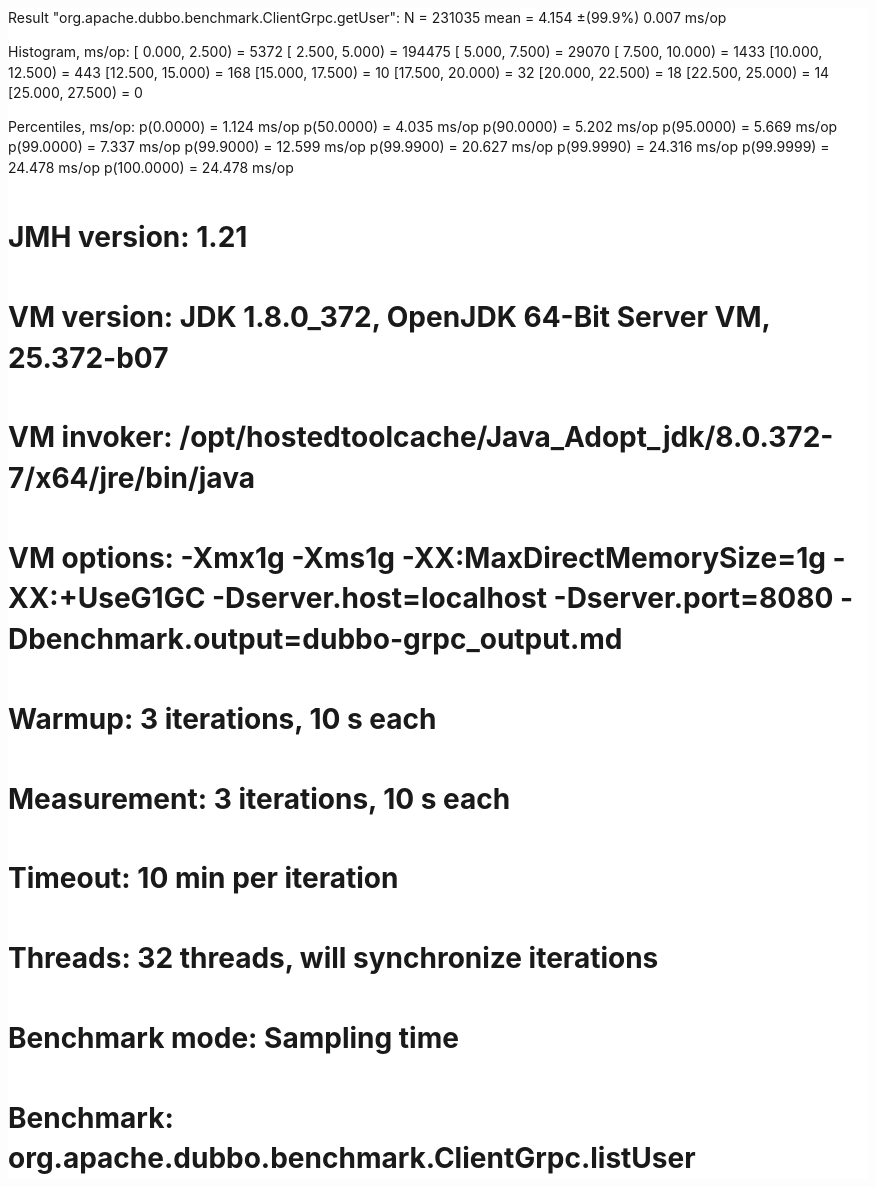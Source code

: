 

Result "org.apache.dubbo.benchmark.ClientGrpc.getUser":
  N = 231035
  mean =      4.154 ±(99.9%) 0.007 ms/op

  Histogram, ms/op:
    [ 0.000,  2.500) = 5372 
    [ 2.500,  5.000) = 194475 
    [ 5.000,  7.500) = 29070 
    [ 7.500, 10.000) = 1433 
    [10.000, 12.500) = 443 
    [12.500, 15.000) = 168 
    [15.000, 17.500) = 10 
    [17.500, 20.000) = 32 
    [20.000, 22.500) = 18 
    [22.500, 25.000) = 14 
    [25.000, 27.500) = 0 

  Percentiles, ms/op:
      p(0.0000) =      1.124 ms/op
     p(50.0000) =      4.035 ms/op
     p(90.0000) =      5.202 ms/op
     p(95.0000) =      5.669 ms/op
     p(99.0000) =      7.337 ms/op
     p(99.9000) =     12.599 ms/op
     p(99.9900) =     20.627 ms/op
     p(99.9990) =     24.316 ms/op
     p(99.9999) =     24.478 ms/op
    p(100.0000) =     24.478 ms/op


# JMH version: 1.21
# VM version: JDK 1.8.0_372, OpenJDK 64-Bit Server VM, 25.372-b07
# VM invoker: /opt/hostedtoolcache/Java_Adopt_jdk/8.0.372-7/x64/jre/bin/java
# VM options: -Xmx1g -Xms1g -XX:MaxDirectMemorySize=1g -XX:+UseG1GC -Dserver.host=localhost -Dserver.port=8080 -Dbenchmark.output=dubbo-grpc_output.md
# Warmup: 3 iterations, 10 s each
# Measurement: 3 iterations, 10 s each
# Timeout: 10 min per iteration
# Threads: 32 threads, will synchronize iterations
# Benchmark mode: Sampling time
# Benchmark: org.apache.dubbo.benchmark.ClientGrpc.listUser
